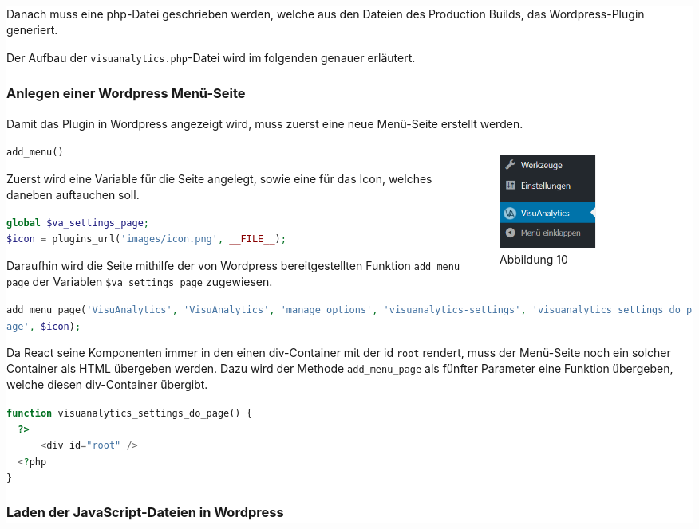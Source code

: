 Danach muss eine php-Datei geschrieben werden, welche aus den Dateien des Production Builds, das Wordpress-Plugin generiert.

Der Aufbau der `visuanalytics.php`-Datei wird im folgenden genauer erläutert.

### Anlegen einer Wordpress Menü-Seite
Damit das Plugin in Wordpress angezeigt wird, muss zuerst eine neue Menü-Seite erstellt werden.

<figure style="float: right;">
  <img width="60%" src="../_static/images/documentation/menupage.png"/>
  <figcaption>Abbildung 10</figcaption>
</figure>  

`add_menu()`

Zuerst wird eine Variable für die Seite angelegt, sowie eine für das Icon, welches daneben auftauchen soll.

~~~php
global $va_settings_page;
$icon = plugins_url('images/icon.png', __FILE__);
~~~

Daraufhin wird die Seite mithilfe der von Wordpress bereitgestellten Funktion `add_menu_page` der Variablen `$va_settings_page` zugewiesen.

~~~php
add_menu_page('VisuAnalytics', 'VisuAnalytics', 'manage_options', 'visuanalytics-settings', 'visuanalytics_settings_do_page', $icon);
~~~

Da React seine Komponenten immer in den einen div-Container mit der id `root` rendert, muss der Menü-Seite noch ein solcher Container als HTML übergeben werden.
Dazu wird der Methode `add_menu_page` als fünfter Parameter eine Funktion übergeben, welche diesen div-Container übergibt.

~~~php
function visuanalytics_settings_do_page() {
  ?>
      <div id="root" />
  <?php
}
~~~

### Laden der JavaScript-Dateien in Wordpress 
